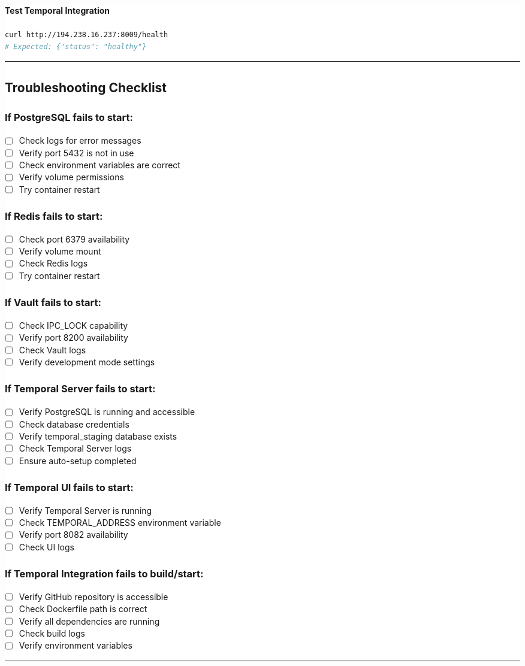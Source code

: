 #### Test Temporal Integration
```bash
curl http://194.238.16.237:8009/health
# Expected: {"status": "healthy"}
```

---

## Troubleshooting Checklist

### If PostgreSQL fails to start:
- [ ] Check logs for error messages
- [ ] Verify port 5432 is not in use
- [ ] Check environment variables are correct
- [ ] Verify volume permissions
- [ ] Try container restart

### If Redis fails to start:
- [ ] Check port 6379 availability
- [ ] Verify volume mount
- [ ] Check Redis logs
- [ ] Try container restart

### If Vault fails to start:
- [ ] Check IPC_LOCK capability
- [ ] Verify port 8200 availability
- [ ] Check Vault logs
- [ ] Verify development mode settings

### If Temporal Server fails to start:
- [ ] Verify PostgreSQL is running and accessible
- [ ] Check database credentials
- [ ] Verify temporal_staging database exists
- [ ] Check Temporal Server logs
- [ ] Ensure auto-setup completed

### If Temporal UI fails to start:
- [ ] Verify Temporal Server is running
- [ ] Check TEMPORAL_ADDRESS environment variable
- [ ] Verify port 8082 availability
- [ ] Check UI logs

### If Temporal Integration fails to build/start:
- [ ] Verify GitHub repository is accessible
- [ ] Check Dockerfile path is correct
- [ ] Verify all dependencies are running
- [ ] Check build logs
- [ ] Verify environment variables

---
